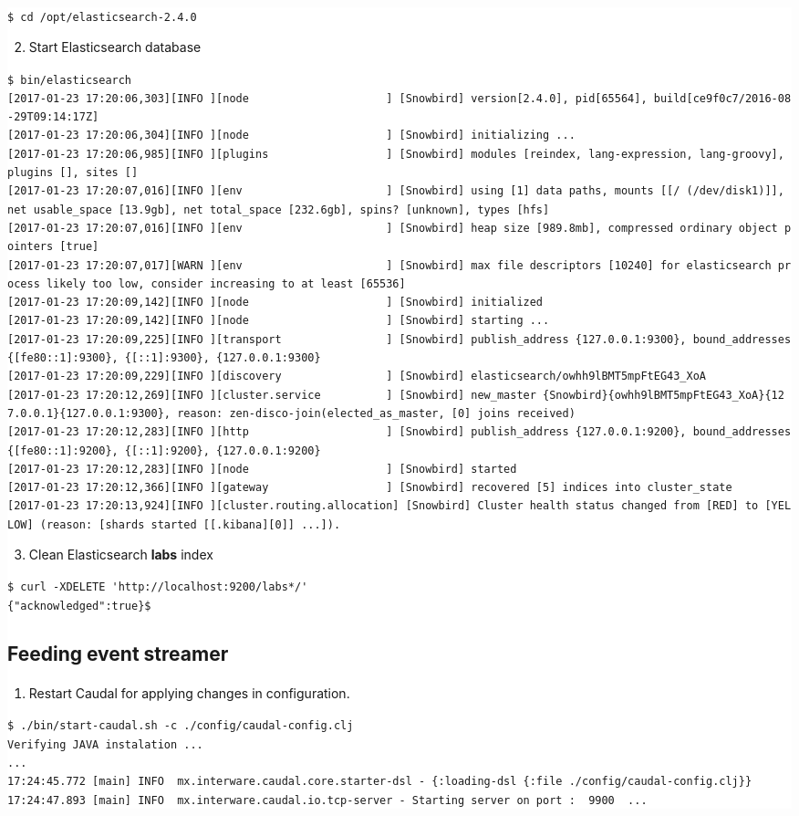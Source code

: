 ```
$ cd /opt/elasticsearch-2.4.0
```

2. Start Elasticsearch database

```
$ bin/elasticsearch
[2017-01-23 17:20:06,303][INFO ][node                     ] [Snowbird] version[2.4.0], pid[65564], build[ce9f0c7/2016-08-29T09:14:17Z]
[2017-01-23 17:20:06,304][INFO ][node                     ] [Snowbird] initializing ...
[2017-01-23 17:20:06,985][INFO ][plugins                  ] [Snowbird] modules [reindex, lang-expression, lang-groovy], plugins [], sites []
[2017-01-23 17:20:07,016][INFO ][env                      ] [Snowbird] using [1] data paths, mounts [[/ (/dev/disk1)]], net usable_space [13.9gb], net total_space [232.6gb], spins? [unknown], types [hfs]
[2017-01-23 17:20:07,016][INFO ][env                      ] [Snowbird] heap size [989.8mb], compressed ordinary object pointers [true]
[2017-01-23 17:20:07,017][WARN ][env                      ] [Snowbird] max file descriptors [10240] for elasticsearch process likely too low, consider increasing to at least [65536]
[2017-01-23 17:20:09,142][INFO ][node                     ] [Snowbird] initialized
[2017-01-23 17:20:09,142][INFO ][node                     ] [Snowbird] starting ...
[2017-01-23 17:20:09,225][INFO ][transport                ] [Snowbird] publish_address {127.0.0.1:9300}, bound_addresses {[fe80::1]:9300}, {[::1]:9300}, {127.0.0.1:9300}
[2017-01-23 17:20:09,229][INFO ][discovery                ] [Snowbird] elasticsearch/owhh9lBMT5mpFtEG43_XoA
[2017-01-23 17:20:12,269][INFO ][cluster.service          ] [Snowbird] new_master {Snowbird}{owhh9lBMT5mpFtEG43_XoA}{127.0.0.1}{127.0.0.1:9300}, reason: zen-disco-join(elected_as_master, [0] joins received)
[2017-01-23 17:20:12,283][INFO ][http                     ] [Snowbird] publish_address {127.0.0.1:9200}, bound_addresses {[fe80::1]:9200}, {[::1]:9200}, {127.0.0.1:9200}
[2017-01-23 17:20:12,283][INFO ][node                     ] [Snowbird] started
[2017-01-23 17:20:12,366][INFO ][gateway                  ] [Snowbird] recovered [5] indices into cluster_state
[2017-01-23 17:20:13,924][INFO ][cluster.routing.allocation] [Snowbird] Cluster health status changed from [RED] to [YELLOW] (reason: [shards started [[.kibana][0]] ...]).
```

3. Clean Elasticsearch **labs** index

```
$ curl -XDELETE 'http://localhost:9200/labs*/'
{"acknowledged":true}$
```


## Feeding event streamer

1. Restart Caudal for applying changes in configuration.

```
$ ./bin/start-caudal.sh -c ./config/caudal-config.clj
Verifying JAVA instalation ...
...
17:24:45.772 [main] INFO  mx.interware.caudal.core.starter-dsl - {:loading-dsl {:file ./config/caudal-config.clj}}
17:24:47.893 [main] INFO  mx.interware.caudal.io.tcp-server - Starting server on port :  9900  ...
```
